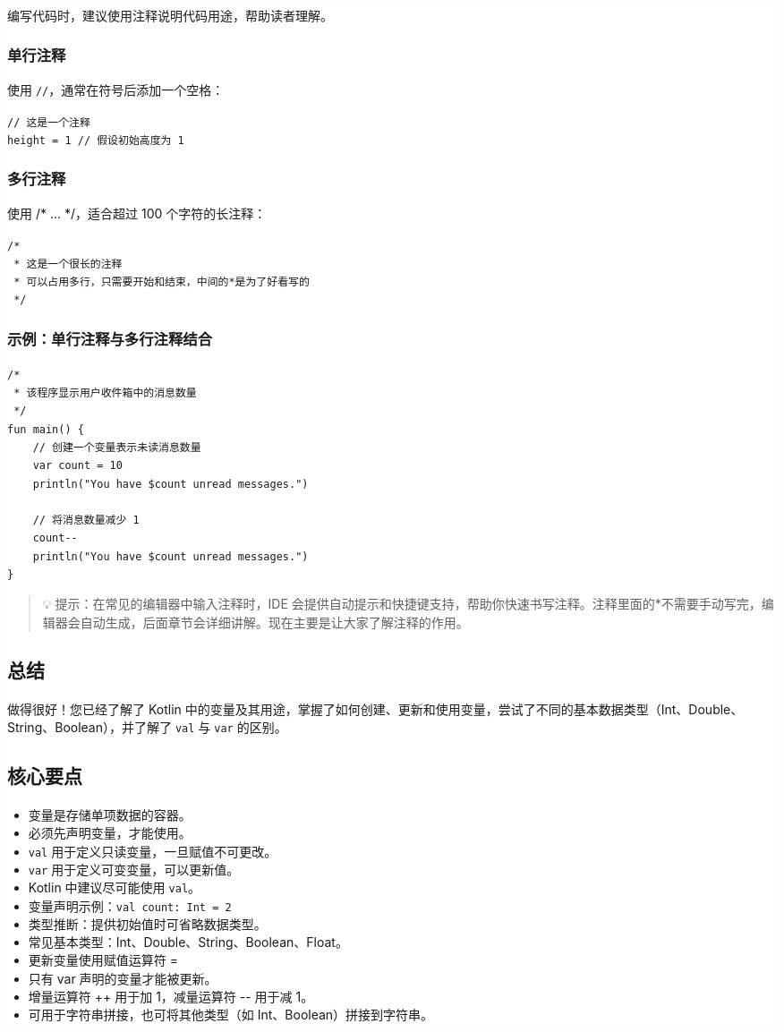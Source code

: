 编写代码时，建议使用注释说明代码用途，帮助读者理解。

### 单行注释

使用 `//`，通常在符号后添加一个空格：

```
// 这是一个注释
height = 1 // 假设初始高度为 1
```

### 多行注释

使用 /\* ... \*/，适合超过 100 个字符的长注释：

```
/*
 * 这是一个很长的注释
 * 可以占用多行，只需要开始和结束，中间的*是为了好看写的
 */
```

### 示例：单行注释与多行注释结合

```
/*
 * 该程序显示用户收件箱中的消息数量
 */
fun main() {
    // 创建一个变量表示未读消息数量
    var count = 10
    println("You have $count unread messages.")

    // 将消息数量减少 1
    count--
    println("You have $count unread messages.")
}
```

> 💡 提示：在常见的编辑器中输入注释时，IDE 会提供自动提示和快捷键支持，帮助你快速书写注释。注释里面的\*不需要手动写完，编辑器会自动生成，后面章节会详细讲解。现在主要是让大家了解注释的作用。

## 总结

做得很好！您已经了解了 Kotlin 中的变量及其用途，掌握了如何创建、更新和使用变量，尝试了不同的基本数据类型（Int、Double、String、Boolean），并了解了 `val` 与 `var` 的区别。

## 核心要点

* 变量是存储单项数据的容器。
* 必须先声明变量，才能使用。
* `val` 用于定义只读变量，一旦赋值不可更改。
* `var` 用于定义可变变量，可以更新值。
* Kotlin 中建议尽可能使用 `val`。
* 变量声明示例：`val count: Int = 2`
* 类型推断：提供初始值时可省略数据类型。
* 常见基本类型：Int、Double、String、Boolean、Float。
* 更新变量使用赋值运算符 =
* 只有 var 声明的变量才能被更新。
* 增量运算符 ++ 用于加 1，减量运算符 -- 用于减 1。
* 可用于字符串拼接，也可将其他类型（如 Int、Boolean）拼接到字符串。
